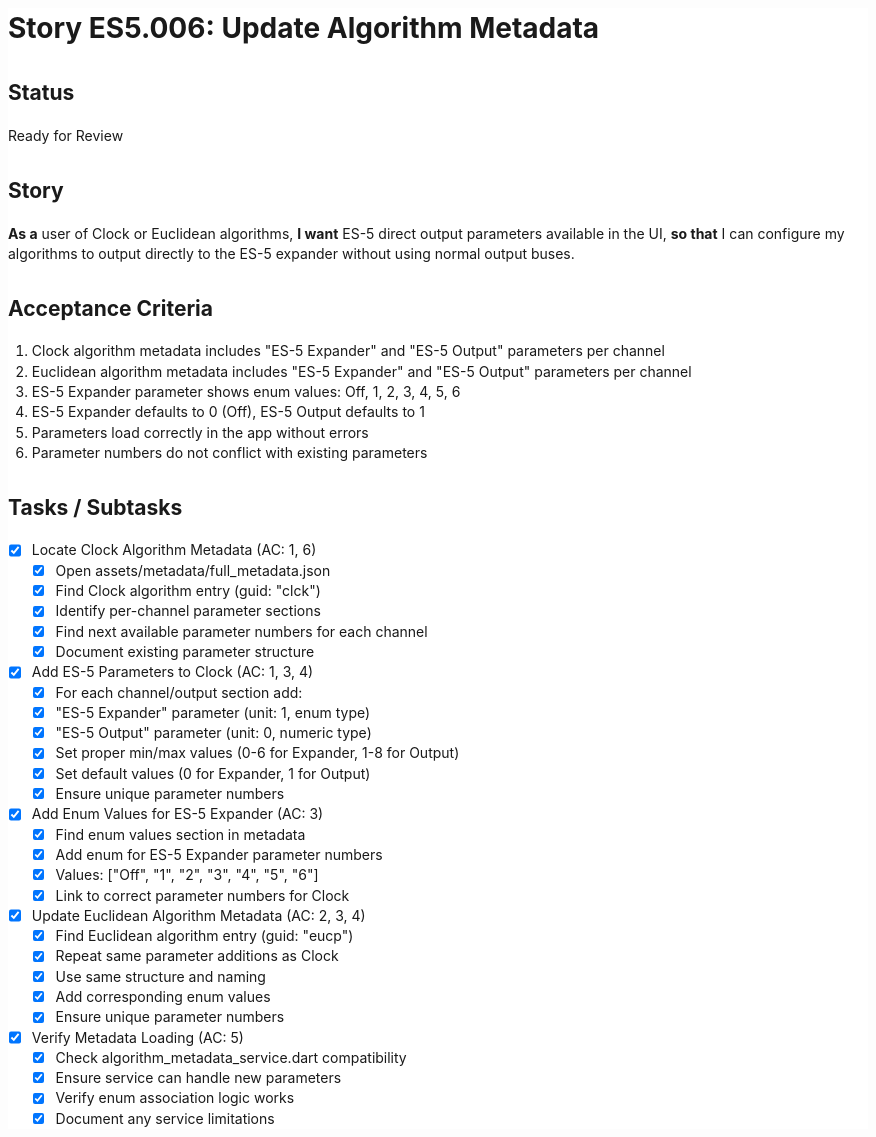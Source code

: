 # Story ES5.006: Update Algorithm Metadata

## Status
Ready for Review

## Story
**As a** user of Clock or Euclidean algorithms,
**I want** ES-5 direct output parameters available in the UI,
**so that** I can configure my algorithms to output directly to the ES-5 expander without using normal output buses.

## Acceptance Criteria
1. Clock algorithm metadata includes "ES-5 Expander" and "ES-5 Output" parameters per channel
2. Euclidean algorithm metadata includes "ES-5 Expander" and "ES-5 Output" parameters per channel
3. ES-5 Expander parameter shows enum values: Off, 1, 2, 3, 4, 5, 6
4. ES-5 Expander defaults to 0 (Off), ES-5 Output defaults to 1
5. Parameters load correctly in the app without errors
6. Parameter numbers do not conflict with existing parameters

## Tasks / Subtasks
- [x] Locate Clock Algorithm Metadata (AC: 1, 6)
  - [x] Open assets/metadata/full_metadata.json
  - [x] Find Clock algorithm entry (guid: "clck")
  - [x] Identify per-channel parameter sections
  - [x] Find next available parameter numbers for each channel
  - [x] Document existing parameter structure

- [x] Add ES-5 Parameters to Clock (AC: 1, 3, 4)
  - [x] For each channel/output section add:
  - [x] "ES-5 Expander" parameter (unit: 1, enum type)
  - [x] "ES-5 Output" parameter (unit: 0, numeric type)
  - [x] Set proper min/max values (0-6 for Expander, 1-8 for Output)
  - [x] Set default values (0 for Expander, 1 for Output)
  - [x] Ensure unique parameter numbers

- [x] Add Enum Values for ES-5 Expander (AC: 3)
  - [x] Find enum values section in metadata
  - [x] Add enum for ES-5 Expander parameter numbers
  - [x] Values: ["Off", "1", "2", "3", "4", "5", "6"]
  - [x] Link to correct parameter numbers for Clock

- [x] Update Euclidean Algorithm Metadata (AC: 2, 3, 4)
  - [x] Find Euclidean algorithm entry (guid: "eucp")
  - [x] Repeat same parameter additions as Clock
  - [x] Use same structure and naming
  - [x] Add corresponding enum values
  - [x] Ensure unique parameter numbers

- [x] Verify Metadata Loading (AC: 5)
  - [x] Check algorithm_metadata_service.dart compatibility
  - [x] Ensure service can handle new parameters
  - [x] Verify enum association logic works
  - [x] Document any service limitations
